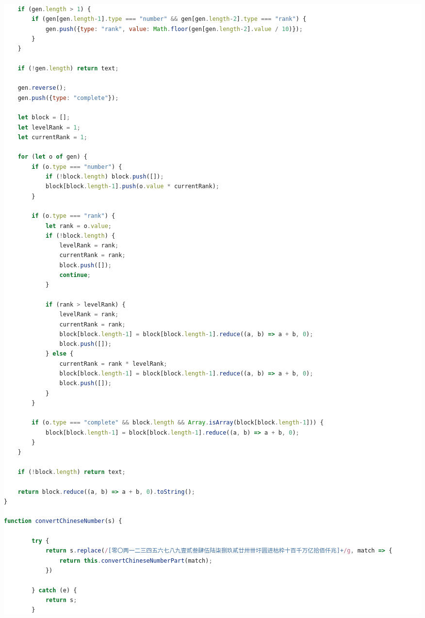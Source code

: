 ```js
    if (gen.length > 1) {
        if (gen[gen.length-1].type === "number" && gen[gen.length-2].type === "rank") {
            gen.push({type: "rank", value: Math.floor(gen[gen.length-2].value / 10)});
        }
    }

    if (!gen.length) return text;

    gen.reverse();
    gen.push({type: "complete"});

    let block = [];
    let levelRank = 1;
    let currentRank = 1;

    for (let o of gen) {
        if (o.type === "number") {
            if (!block.length) block.push([]);
            block[block.length-1].push(o.value * currentRank);
        }

        if (o.type === "rank") {
            let rank = o.value;
            if (!block.length) {
                levelRank = rank;
                currentRank = rank;
                block.push([]);
                continue;
            }

            if (rank > levelRank) {
                levelRank = rank;
                currentRank = rank;
                block[block.length-1] = block[block.length-1].reduce((a, b) => a + b, 0);
                block.push([]);
            } else {
                currentRank = rank * levelRank;
                block[block.length-1] = block[block.length-1].reduce((a, b) => a + b, 0);
                block.push([]);
            }
        }

        if (o.type === "complete" && block.length && Array.isArray(block[block.length-1])) {
            block[block.length-1] = block[block.length-1].reduce((a, b) => a + b, 0);
        }
    }

    if (!block.length) return text;

    return block.reduce((a, b) => a + b, 0).toString();
}

function convertChineseNumber(s) {

        try {
            return s.replace(/[零〇两一二三四五六七八九壹贰叁肆伍陆柒捌玖貳廿卅卌圩圆进枯枠十百千万亿拾佰仟兆]+/g, match => {
                return this.convertChineseNumberPart(match);
            })

        } catch (e) {
            return s;
        }

```